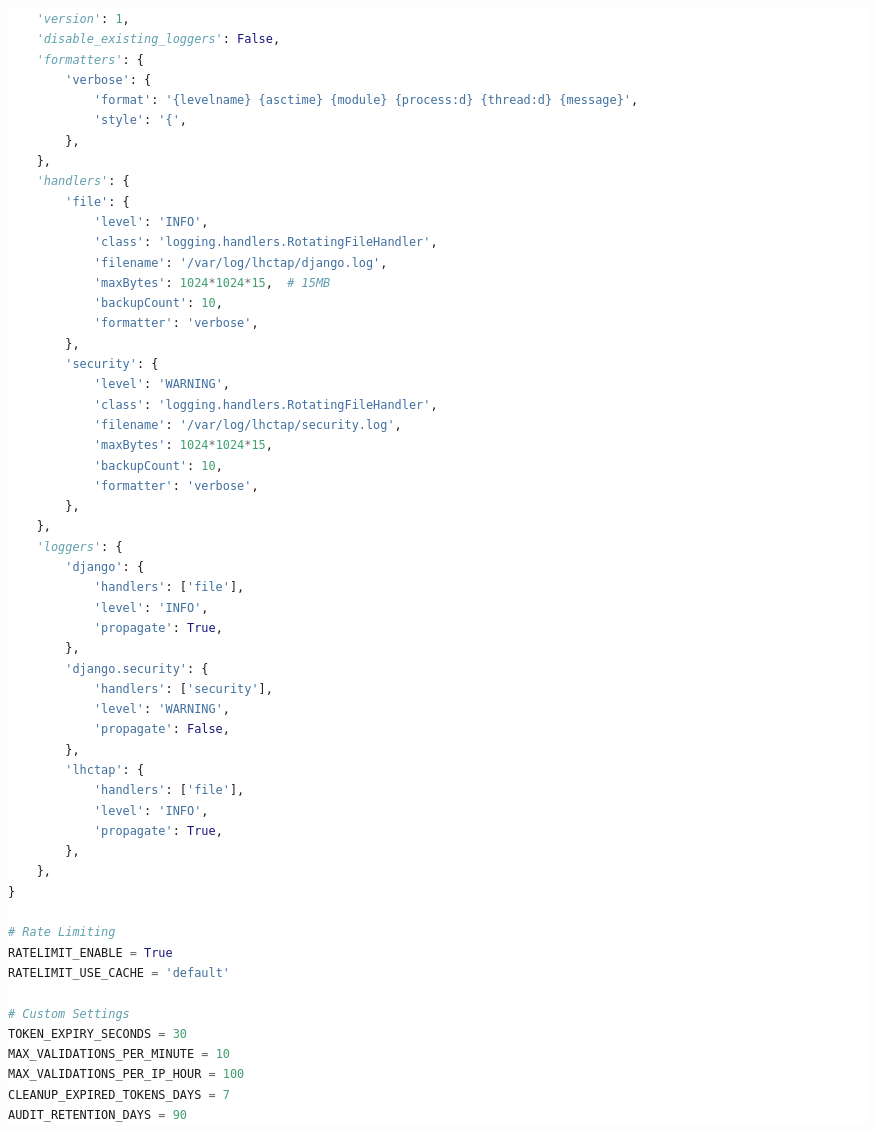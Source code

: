 ```python
    'version': 1,
    'disable_existing_loggers': False,
    'formatters': {
        'verbose': {
            'format': '{levelname} {asctime} {module} {process:d} {thread:d} {message}',
            'style': '{',
        },
    },
    'handlers': {
        'file': {
            'level': 'INFO',
            'class': 'logging.handlers.RotatingFileHandler',
            'filename': '/var/log/lhctap/django.log',
            'maxBytes': 1024*1024*15,  # 15MB
            'backupCount': 10,
            'formatter': 'verbose',
        },
        'security': {
            'level': 'WARNING',
            'class': 'logging.handlers.RotatingFileHandler',
            'filename': '/var/log/lhctap/security.log',
            'maxBytes': 1024*1024*15,
            'backupCount': 10,
            'formatter': 'verbose',
        },
    },
    'loggers': {
        'django': {
            'handlers': ['file'],
            'level': 'INFO',
            'propagate': True,
        },
        'django.security': {
            'handlers': ['security'],
            'level': 'WARNING',
            'propagate': False,
        },
        'lhctap': {
            'handlers': ['file'],
            'level': 'INFO',
            'propagate': True,
        },
    },
}

# Rate Limiting
RATELIMIT_ENABLE = True
RATELIMIT_USE_CACHE = 'default'

# Custom Settings
TOKEN_EXPIRY_SECONDS = 30
MAX_VALIDATIONS_PER_MINUTE = 10
MAX_VALIDATIONS_PER_IP_HOUR = 100
CLEANUP_EXPIRED_TOKENS_DAYS = 7
AUDIT_RETENTION_DAYS = 90
```
